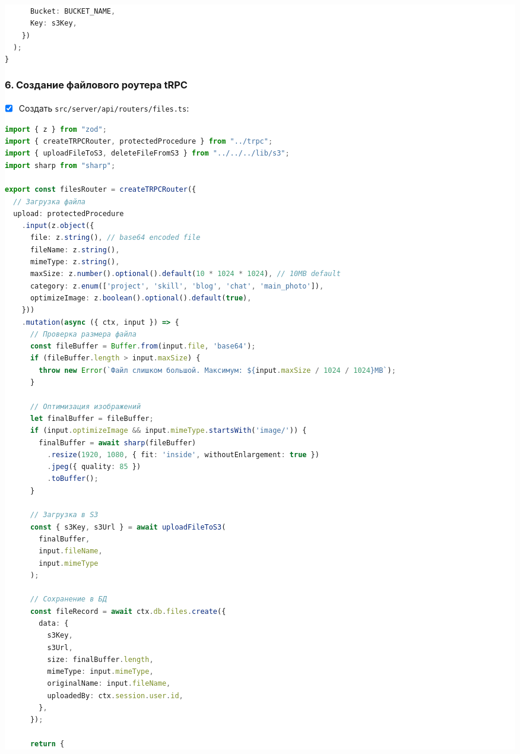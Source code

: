 ```typescript
      Bucket: BUCKET_NAME,
      Key: s3Key,
    })
  );
}
```

### 6. Создание файлового роутера tRPC
- [x] Создать `src/server/api/routers/files.ts`:

```typescript
import { z } from "zod";
import { createTRPCRouter, protectedProcedure } from "../trpc";
import { uploadFileToS3, deleteFileFromS3 } from "../../../lib/s3";
import sharp from "sharp";

export const filesRouter = createTRPCRouter({
  // Загрузка файла
  upload: protectedProcedure
    .input(z.object({
      file: z.string(), // base64 encoded file
      fileName: z.string(),
      mimeType: z.string(),
      maxSize: z.number().optional().default(10 * 1024 * 1024), // 10MB default
      category: z.enum(['project', 'skill', 'blog', 'chat', 'main_photo']),
      optimizeImage: z.boolean().optional().default(true),
    }))
    .mutation(async ({ ctx, input }) => {
      // Проверка размера файла
      const fileBuffer = Buffer.from(input.file, 'base64');
      if (fileBuffer.length > input.maxSize) {
        throw new Error(`Файл слишком большой. Максимум: ${input.maxSize / 1024 / 1024}MB`);
      }

      // Оптимизация изображений
      let finalBuffer = fileBuffer;
      if (input.optimizeImage && input.mimeType.startsWith('image/')) {
        finalBuffer = await sharp(fileBuffer)
          .resize(1920, 1080, { fit: 'inside', withoutEnlargement: true })
          .jpeg({ quality: 85 })
          .toBuffer();
      }

      // Загрузка в S3
      const { s3Key, s3Url } = await uploadFileToS3(
        finalBuffer,
        input.fileName,
        input.mimeType
      );

      // Сохранение в БД
      const fileRecord = await ctx.db.files.create({
        data: {
          s3Key,
          s3Url,
          size: finalBuffer.length,
          mimeType: input.mimeType,
          originalName: input.fileName,
          uploadedBy: ctx.session.user.id,
        },
      });

      return {
```